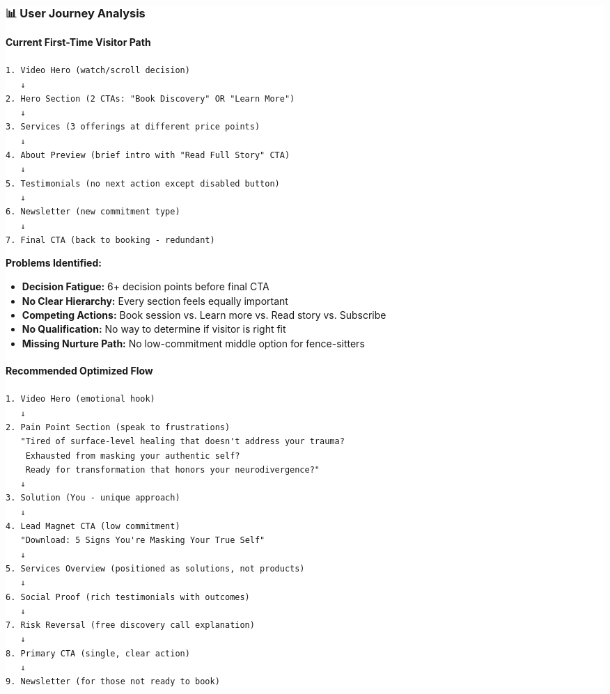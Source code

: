 
### 📊 User Journey Analysis

#### Current First-Time Visitor Path

```
1. Video Hero (watch/scroll decision)
   ↓
2. Hero Section (2 CTAs: "Book Discovery" OR "Learn More")
   ↓
3. Services (3 offerings at different price points)
   ↓
4. About Preview (brief intro with "Read Full Story" CTA)
   ↓
5. Testimonials (no next action except disabled button)
   ↓
6. Newsletter (new commitment type)
   ↓
7. Final CTA (back to booking - redundant)
```

**Problems Identified:**
- **Decision Fatigue:** 6+ decision points before final CTA
- **No Clear Hierarchy:** Every section feels equally important
- **Competing Actions:** Book session vs. Learn more vs. Read story vs. Subscribe
- **No Qualification:** No way to determine if visitor is right fit
- **Missing Nurture Path:** No low-commitment middle option for fence-sitters

#### Recommended Optimized Flow

```
1. Video Hero (emotional hook)
   ↓
2. Pain Point Section (speak to frustrations)
   "Tired of surface-level healing that doesn't address your trauma?
    Exhausted from masking your authentic self?
    Ready for transformation that honors your neurodivergence?"
   ↓
3. Solution (You - unique approach)
   ↓
4. Lead Magnet CTA (low commitment)
   "Download: 5 Signs You're Masking Your True Self"
   ↓
5. Services Overview (positioned as solutions, not products)
   ↓
6. Social Proof (rich testimonials with outcomes)
   ↓
7. Risk Reversal (free discovery call explanation)
   ↓
8. Primary CTA (single, clear action)
   ↓
9. Newsletter (for those not ready to book)
```
